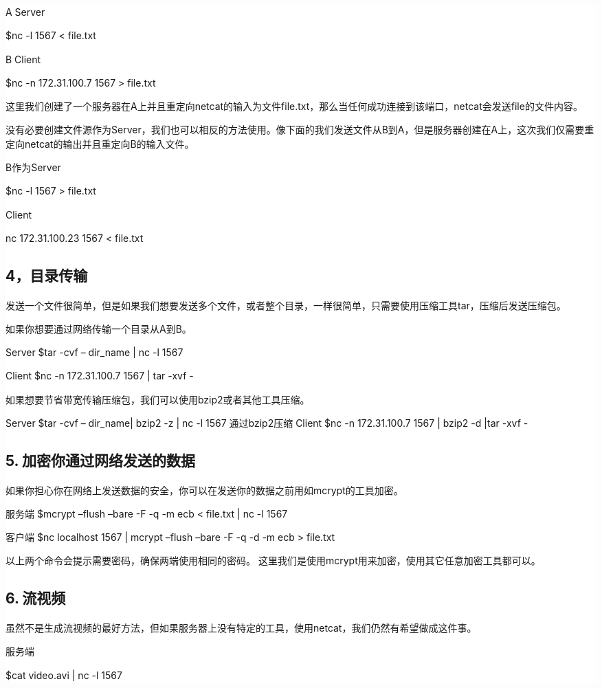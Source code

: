 A Server

  $nc -l 1567 < file.txt

B Client

  $nc -n 172.31.100.7 1567 > file.txt

这里我们创建了一个服务器在A上并且重定向netcat的输入为文件file.txt，那么当任何成功连接到该端口，netcat会发送file的文件内容。

没有必要创建文件源作为Server，我们也可以相反的方法使用。像下面的我们发送文件从B到A，但是服务器创建在A上，这次我们仅需要重定向netcat的输出并且重定向B的输入文件。

B作为Server

  $nc -l 1567 > file.txt

Client

  nc 172.31.100.23 1567 < file.txt

## 4，目录传输
发送一个文件很简单，但是如果我们想要发送多个文件，或者整个目录，一样很简单，只需要使用压缩工具tar，压缩后发送压缩包。

如果你想要通过网络传输一个目录从A到B。

  Server
  $tar -cvf – dir_name | nc -l 1567

  Client
   $nc -n 172.31.100.7 1567 | tar -xvf -

如果想要节省带宽传输压缩包，我们可以使用bzip2或者其他工具压缩。

  Server
   $tar -cvf – dir_name| bzip2 -z | nc -l 1567
  通过bzip2压缩
  Client
   $nc -n 172.31.100.7 1567 | bzip2 -d |tar -xvf -

## 5. 加密你通过网络发送的数据
如果你担心你在网络上发送数据的安全，你可以在发送你的数据之前用如mcrypt的工具加密。

  服务端
  $mcrypt –flush –bare -F -q -m ecb < file.txt | nc -l 1567

  客户端
  $nc localhost 1567 | mcrypt –flush –bare -F -q -d -m ecb > file.txt

以上两个命令会提示需要密码，确保两端使用相同的密码。
这里我们是使用mcrypt用来加密，使用其它任意加密工具都可以。

## 6. 流视频
虽然不是生成流视频的最好方法，但如果服务器上没有特定的工具，使用netcat，我们仍然有希望做成这件事。

服务端

  $cat video.avi | nc -l 1567
